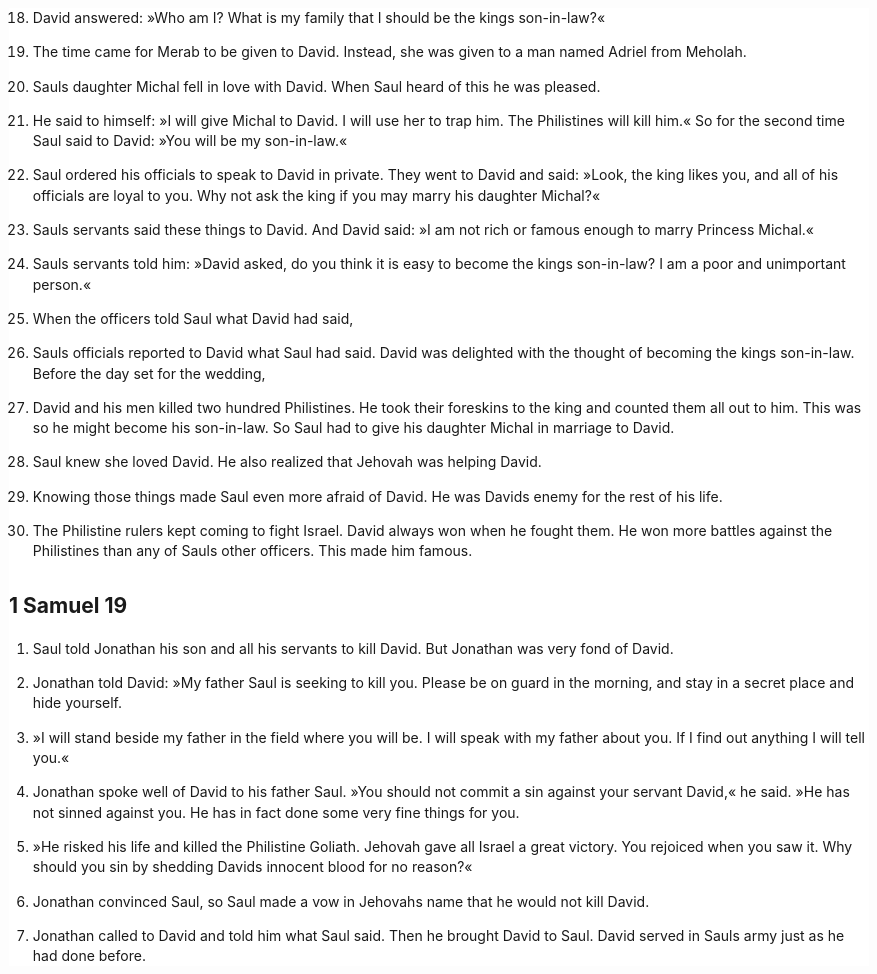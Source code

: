 18. David answered: »Who am I? What is my family that I should be the kings son-in-law?«

19. The time came for Merab to be given to David. Instead, she was given to a man named Adriel from Meholah.

20. Sauls daughter Michal fell in love with David. When Saul heard of this he was pleased.

21. He said to himself: »I will give Michal to David. I will use her to trap him. The Philistines will kill him.« So for the second time Saul said to David: »You will be my son-in-law.«

22. Saul ordered his officials to speak to David in private. They went to David and said: »Look, the king likes you, and all of his officials are loyal to you. Why not ask the king if you may marry his daughter Michal?«

23. Sauls servants said these things to David. And David said: »I am not rich or famous enough to marry Princess Michal.«

24. Sauls servants told him: »David asked, do you think it is easy to become the kings son-in-law? I am a poor and unimportant person.«

25. When the officers told Saul what David had said,

26. Sauls officials reported to David what Saul had said. David was delighted with the thought of becoming the kings son-in-law. Before the day set for the wedding,

27. David and his men killed two hundred Philistines. He took their foreskins to the king and counted them all out to him. This was so he might become his son-in-law. So Saul had to give his daughter Michal in marriage to David.

28. Saul knew she loved David. He also realized that Jehovah was helping David.

29. Knowing those things made Saul even more afraid of David. He was Davids enemy for the rest of his life.

30. The Philistine rulers kept coming to fight Israel. David always won when he fought them. He won more battles against the Philistines than any of Sauls other officers. This made him famous.

## 1 Samuel 19

1. Saul told Jonathan his son and all his servants to kill David. But Jonathan was very fond of David.

2. Jonathan told David: »My father Saul is seeking to kill you. Please be on guard in the morning, and stay in a secret place and hide yourself.

3. »I will stand beside my father in the field where you will be. I will speak with my father about you. If I find out anything I will tell you.«

4. Jonathan spoke well of David to his father Saul. »You should not commit a sin against your servant David,« he said. »He has not sinned against you. He has in fact done some very fine things for you.

5. »He risked his life and killed the Philistine Goliath. Jehovah gave all Israel a great victory. You rejoiced when you saw it. Why should you sin by shedding Davids innocent blood for no reason?«

6. Jonathan convinced Saul, so Saul made a vow in Jehovahs name that he would not kill David.

7. Jonathan called to David and told him what Saul said. Then he brought David to Saul. David served in Sauls army just as he had done before.
